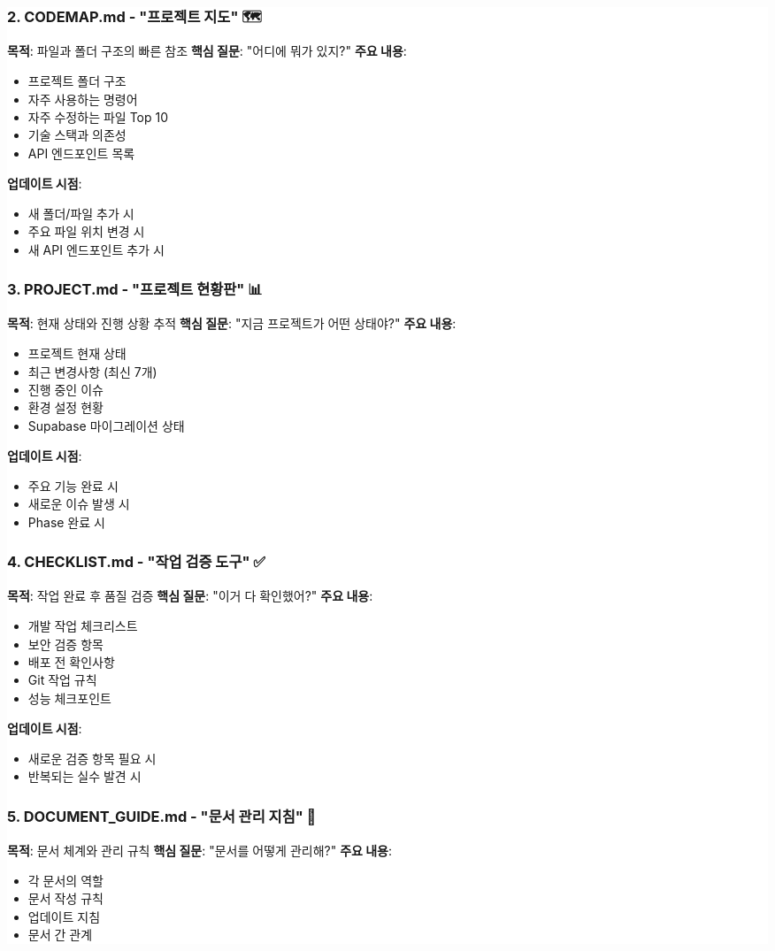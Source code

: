 ### 2. CODEMAP.md - "프로젝트 지도" 🗺️
**목적**: 파일과 폴더 구조의 빠른 참조
**핵심 질문**: "어디에 뭐가 있지?"
**주요 내용**:
- 프로젝트 폴더 구조
- 자주 사용하는 명령어
- 자주 수정하는 파일 Top 10
- 기술 스택과 의존성
- API 엔드포인트 목록

**업데이트 시점**:
- 새 폴더/파일 추가 시
- 주요 파일 위치 변경 시
- 새 API 엔드포인트 추가 시

### 3. PROJECT.md - "프로젝트 현황판" 📊
**목적**: 현재 상태와 진행 상황 추적
**핵심 질문**: "지금 프로젝트가 어떤 상태야?"
**주요 내용**:
- 프로젝트 현재 상태
- 최근 변경사항 (최신 7개)
- 진행 중인 이슈
- 환경 설정 현황
- Supabase 마이그레이션 상태

**업데이트 시점**:
- 주요 기능 완료 시
- 새로운 이슈 발생 시
- Phase 완료 시

### 4. CHECKLIST.md - "작업 검증 도구" ✅
**목적**: 작업 완료 후 품질 검증
**핵심 질문**: "이거 다 확인했어?"
**주요 내용**:
- 개발 작업 체크리스트
- 보안 검증 항목
- 배포 전 확인사항
- Git 작업 규칙
- 성능 체크포인트

**업데이트 시점**:
- 새로운 검증 항목 필요 시
- 반복되는 실수 발견 시

### 5. DOCUMENT_GUIDE.md - "문서 관리 지침" 📖
**목적**: 문서 체계와 관리 규칙
**핵심 질문**: "문서를 어떻게 관리해?"
**주요 내용**:
- 각 문서의 역할
- 문서 작성 규칙
- 업데이트 지침
- 문서 간 관계
